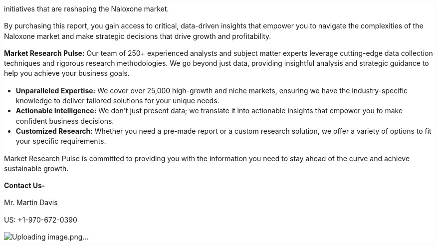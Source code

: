 initiatives that are reshaping the Naloxone market.</p></li></ol><p>By purchasing this report, you gain access to critical, data-driven insights that empower you to navigate the complexities of the Naloxone market and make strategic decisions that drive growth and profitability.</p><p><strong>Market Research Pulse:</strong>&nbsp;Our team of 250+ experienced analysts and subject matter experts leverage cutting-edge data collection techniques and rigorous research methodologies. We go beyond just data, providing insightful analysis and strategic guidance to help you achieve your business goals.</p><ul><li><strong>Unparalleled Expertise:</strong>&nbsp;We cover over 25,000 high-growth and niche markets, ensuring we have the industry-specific knowledge to deliver tailored solutions for your unique needs.</li><li><strong>Actionable Intelligence:</strong>&nbsp;We don't just present data; we translate it into actionable insights that empower you to make confident business decisions.</li><li><strong>Customized Research:</strong>&nbsp;Whether you need a pre-made report or a custom research solution, we offer a variety of options to fit your specific requirements.</li></ul><p>Market Research Pulse is committed to providing you with the information you need to stay ahead of the curve and achieve sustainable growth.</p><p><strong>Contact Us-</strong></p><p>Mr. Martin Davis</p><p>US: +1-970-672-0390</p>
![Uploading image.png…]()
